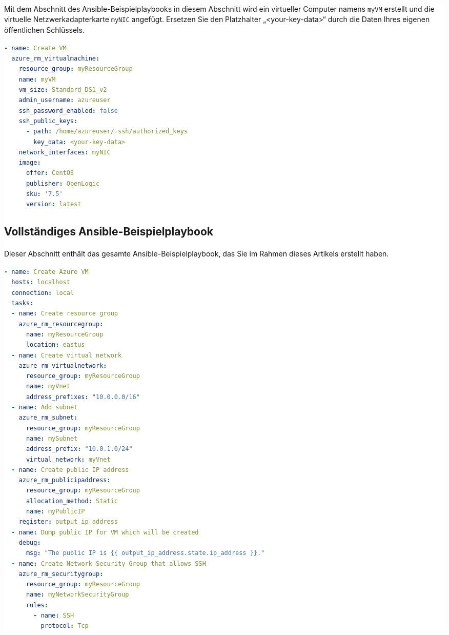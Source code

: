 Mit dem Abschnitt des Ansible-Beispielplaybooks in diesem Abschnitt wird ein virtueller Computer namens `myVM` erstellt und die virtuelle Netzwerkadapterkarte `myNIC` angefügt. Ersetzen Sie den Platzhalter „&lt;your-key-data>“ durch die Daten Ihres eigenen öffentlichen Schlüssels.

```yaml
- name: Create VM
  azure_rm_virtualmachine:
    resource_group: myResourceGroup
    name: myVM
    vm_size: Standard_DS1_v2
    admin_username: azureuser
    ssh_password_enabled: false
    ssh_public_keys:
      - path: /home/azureuser/.ssh/authorized_keys
        key_data: <your-key-data>
    network_interfaces: myNIC
    image:
      offer: CentOS
      publisher: OpenLogic
      sku: '7.5'
      version: latest
```

## <a name="complete-sample-ansible-playbook"></a>Vollständiges Ansible-Beispielplaybook

Dieser Abschnitt enthält das gesamte Ansible-Beispielplaybook, das Sie im Rahmen dieses Artikels erstellt haben. 

```yaml
- name: Create Azure VM
  hosts: localhost
  connection: local
  tasks:
  - name: Create resource group
    azure_rm_resourcegroup:
      name: myResourceGroup
      location: eastus
  - name: Create virtual network
    azure_rm_virtualnetwork:
      resource_group: myResourceGroup
      name: myVnet
      address_prefixes: "10.0.0.0/16"
  - name: Add subnet
    azure_rm_subnet:
      resource_group: myResourceGroup
      name: mySubnet
      address_prefix: "10.0.1.0/24"
      virtual_network: myVnet
  - name: Create public IP address
    azure_rm_publicipaddress:
      resource_group: myResourceGroup
      allocation_method: Static
      name: myPublicIP
    register: output_ip_address
  - name: Dump public IP for VM which will be created
    debug:
      msg: "The public IP is {{ output_ip_address.state.ip_address }}."
  - name: Create Network Security Group that allows SSH
    azure_rm_securitygroup:
      resource_group: myResourceGroup
      name: myNetworkSecurityGroup
      rules:
        - name: SSH
          protocol: Tcp
```